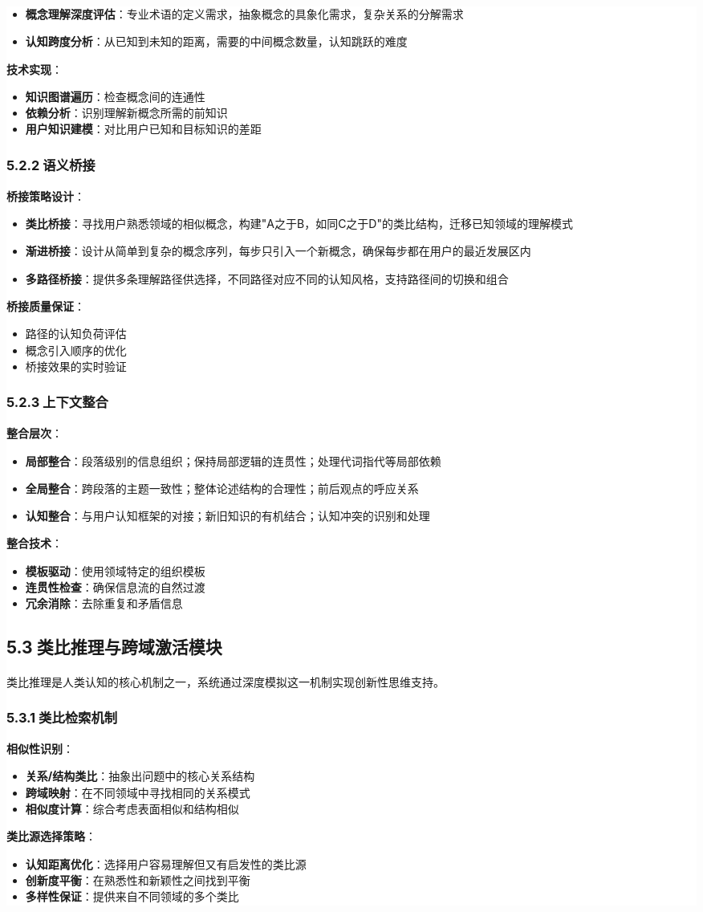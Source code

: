 - **概念理解深度评估**：专业术语的定义需求，抽象概念的具象化需求，复杂关系的分解需求

- **认知跨度分析**：从已知到未知的距离，需要的中间概念数量，认知跳跃的难度

**技术实现**：

- **知识图谱遍历**：检查概念间的连通性
- **依赖分析**：识别理解新概念所需的前知识
- **用户知识建模**：对比用户已知和目标知识的差距

### 5.2.2 语义桥接

**桥接策略设计**：

- **类比桥接**：寻找用户熟悉领域的相似概念，构建"A之于B，如同C之于D"的类比结构，迁移已知领域的理解模式

- **渐进桥接**：设计从简单到复杂的概念序列，每步只引入一个新概念，确保每步都在用户的最近发展区内

- **多路径桥接**：提供多条理解路径供选择，不同路径对应不同的认知风格，支持路径间的切换和组合

**桥接质量保证**：

- 路径的认知负荷评估
- 概念引入顺序的优化
- 桥接效果的实时验证

### 5.2.3 上下文整合

**整合层次**：

- **局部整合**：段落级别的信息组织；保持局部逻辑的连贯性；处理代词指代等局部依赖

- **全局整合**：跨段落的主题一致性；整体论述结构的合理性；前后观点的呼应关系

- **认知整合**：与用户认知框架的对接；新旧知识的有机结合；认知冲突的识别和处理

**整合技术**：

- **模板驱动**：使用领域特定的组织模板
- **连贯性检查**：确保信息流的自然过渡
- **冗余消除**：去除重复和矛盾信息

## 5.3 类比推理与跨域激活模块

类比推理是人类认知的核心机制之一，系统通过深度模拟这一机制实现创新性思维支持。

### 5.3.1 类比检索机制

**相似性识别**：

- **关系/结构类比**：抽象出问题中的核心关系结构
- **跨域映射**：在不同领域中寻找相同的关系模式
- **相似度计算**：综合考虑表面相似和结构相似

**类比源选择策略**：

- **认知距离优化**：选择用户容易理解但又有启发性的类比源
- **创新度平衡**：在熟悉性和新颖性之间找到平衡
- **多样性保证**：提供来自不同领域的多个类比
